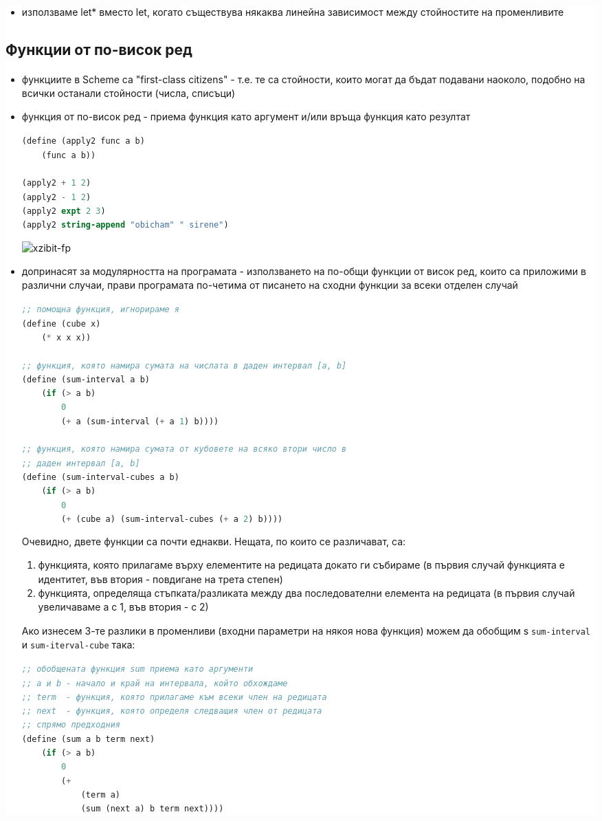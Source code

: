 - използваме let* вместо let, когато съществува някаква линейна зависимост между стойностите на променливите

## Функции от по-висок ред

- функциите в Scheme са "first-class citizens" - т.е. те са стойности, които могат да бъдат подавани наоколо, подобно на всички останали стойности (числа, списъци)
 
- функция от по-висок ред - приема функция като аргумент и/или връща функция като резултат

    ```scheme
    (define (apply2 func a b)
        (func a b))

    (apply2 + 1 2)
    (apply2 - 1 2)
    (apply2 expt 2 3)
    (apply2 string-append "obicham" " sirene")
    ```

    ![xzibit-fp](https://lifebeyondfife.com/wp-content/uploads/2015/05/functions.jpg)

- допринасят за модулярността на програмата - използването на по-общи функции от висок ред, които са приложими в различни случаи, прави програмата по-четима от писането на сходни функции за всеки отделен случай

    ```scheme
    ;; помощна функция, игнорираме я
    (define (cube x) 
        (* x x x))

    ;; функция, която намира сумата на числата в даден интервал [a, b]
    (define (sum-interval a b)
        (if (> a b)
            0
            (+ a (sum-interval (+ a 1) b))))

    ;; функция, която намира сумата от кубовете на всяко втори число в  
    ;; даден интервал [a, b]
    (define (sum-interval-cubes a b)
        (if (> a b)
            0
            (+ (cube a) (sum-interval-cubes (+ a 2) b))))
    ```

    Очевидно, двете функции са почти еднакви. Нещата, по които се различават, са:
    1. функцията, която прилагаме върху елементите на редицата докато ги събираме (в първия случай функцията е идентитет, във втория - повдигане на трета степен)
    2. функцията, определяща стъпката/разликата между два последователни елемента на редицата (в първия случай увеличаваме a с 1, във втория - с 2)

    Ако изнесем 3-те разлики в променливи (входни параметри на някоя нова функция) можем да обобщим s `sum-interval` и `sum-iterval-cube` така:

    ```scheme
    ;; обобщената функция sum приема като аргументи
    ;; a и b - начало и край на интервала, който обхождаме
    ;; term  - функция, която прилагаме към всеки член на редицата
    ;; next  - функция, която определя следващия член от редицата  
    ;; спрямо предходния
    (define (sum a b term next)
        (if (> a b)
            0
            (+ 
                (term a)
                (sum (next a) b term next))))
